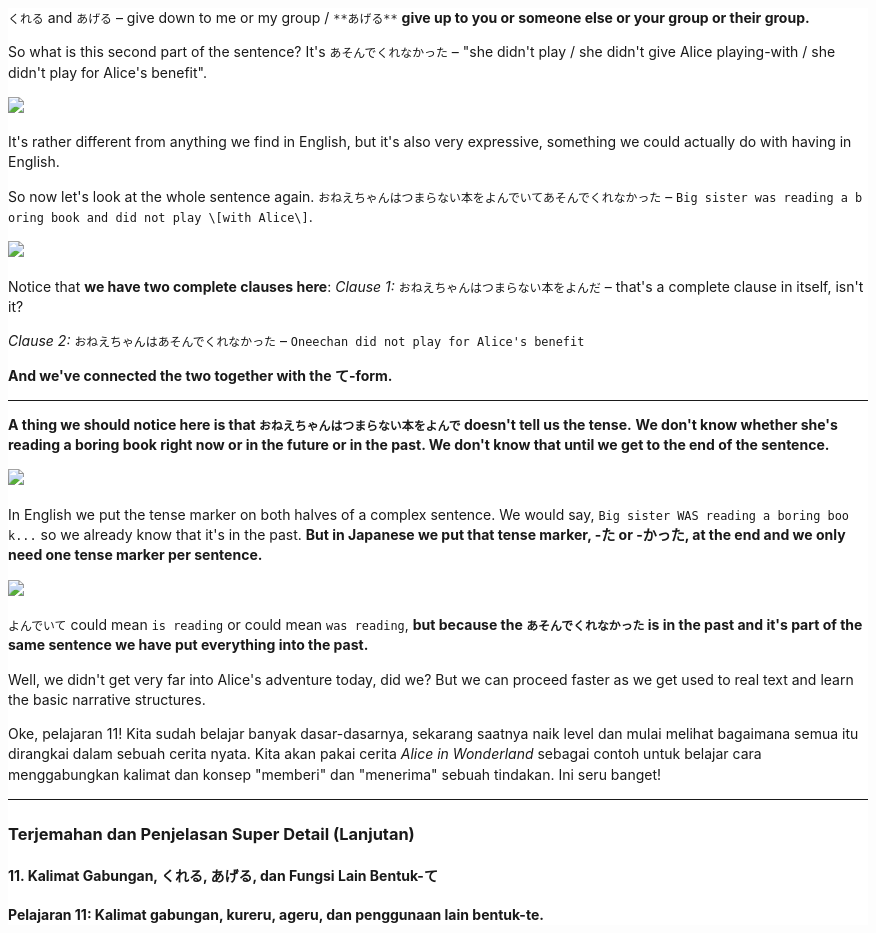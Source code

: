 `くれる` and `あげる` – give down to me or my group / `**あげる**` **give up to you or someone else or your group or their group.**

So what is this second part of the sentence? It's `あそんでくれなかった` – "she didn't play / she didn't give Alice playing-with / she didn't play for Alice's benefit".

![](image344.webp)

It's rather different from anything we find in English, but it's also very expressive, something we could actually do with having in English. 

So now let's look at the whole sentence again. `おねえちゃんはつまらない本をよんでいてあそんでくれなかった` – `Big sister was reading a boring book and did not play \[with Alice\]`. 

![](image108.webp)

Notice that **we have two complete clauses here**: 
*Clause 1:* `おねえちゃんはつまらない本をよんだ` – that's a complete clause in itself, isn't it?

*Clause 2:* `おねえちゃんはあそんでくれなかった` – `Oneechan did not play for Alice's benefit`

**And we've connected the two together with the て-form.**

---

**A thing we should notice here is that `おねえちゃんはつまらない本をよんで` doesn't tell us the tense.** **We don't know whether she's reading a boring book right now or in the future or in the past. We don't know that until we get to the end of the sentence.** 

![](image1016.webp)

In English we put the tense marker on both halves of a complex sentence. We would say, `Big sister WAS reading a boring book...` so we already know that it's in the past. **But in Japanese we put that tense marker, -た or -かった, at the end and we only need one tense marker per sentence.**

![](image461.webp)

`よんでいて` could mean `is reading` or could mean `was reading`, **but because the `あそんでくれなかった` is in the past and it's part of the same sentence we have put everything into the past.**

Well, we didn't get very far into Alice's adventure today, did we? But we can proceed faster as we get used to real text and learn the basic narrative structures.

Oke, pelajaran 11! Kita sudah belajar banyak dasar-dasarnya, sekarang saatnya naik level dan mulai melihat bagaimana semua itu dirangkai dalam sebuah cerita nyata. Kita akan pakai cerita _Alice in Wonderland_ sebagai contoh untuk belajar cara menggabungkan kalimat dan konsep "memberi" dan "menerima" sebuah tindakan. Ini seru banget!

---

### **Terjemahan dan Penjelasan Super Detail (Lanjutan)**

#### **11. Kalimat Gabungan, くれる, あげる, dan Fungsi Lain Bentuk-て**

**Pelajaran 11: Kalimat gabungan, kureru, ageru, dan penggunaan lain bentuk-te.**
